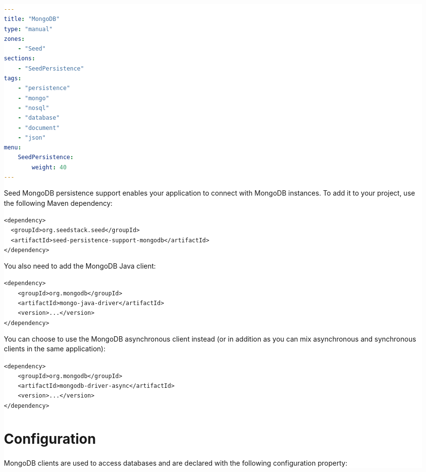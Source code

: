 ```yaml
---
title: "MongoDB"
type: "manual"
zones:
    - "Seed"
sections:
    - "SeedPersistence"
tags:
    - "persistence"
    - "mongo"
    - "nosql"
    - "database"
    - "document"
    - "json"
menu:
    SeedPersistence:
        weight: 40
---
```


Seed MongoDB persistence support enables your application to connect with MongoDB instances. To add it to your project, 
use the following Maven dependency:
 
    <dependency>
      <groupId>org.seedstack.seed</groupId>
      <artifactId>seed-persistence-support-mongodb</artifactId>
    </dependency>
    
You also need to add the MongoDB Java client:
     
    <dependency>
        <groupId>org.mongodb</groupId>
        <artifactId>mongo-java-driver</artifactId>
        <version>...</version>
    </dependency>
        
You can choose to use the MongoDB asynchronous client instead (or in addition as you can mix asynchronous and synchronous
clients in the same application):         
     
    <dependency>
        <groupId>org.mongodb</groupId>
        <artifactId>mongodb-driver-async</artifactId>
        <version>...</version>
    </dependency>

# Configuration

MongoDB clients are used to access databases and are declared with the following configuration property:
